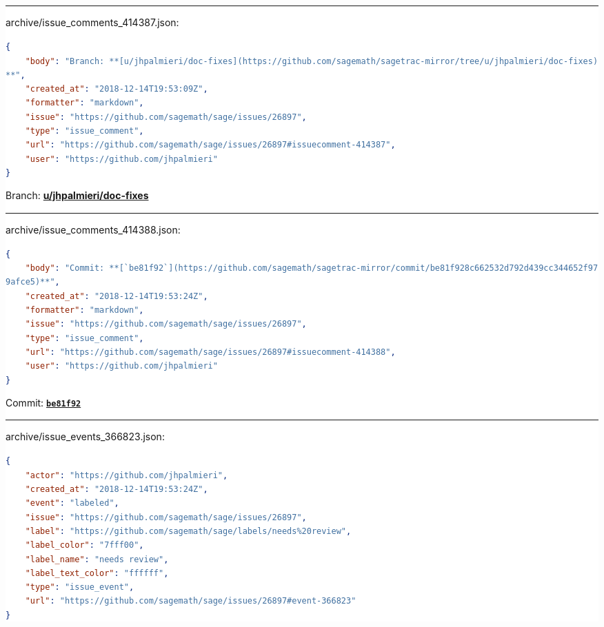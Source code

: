 

---

archive/issue_comments_414387.json:
```json
{
    "body": "Branch: **[u/jhpalmieri/doc-fixes](https://github.com/sagemath/sagetrac-mirror/tree/u/jhpalmieri/doc-fixes)**",
    "created_at": "2018-12-14T19:53:09Z",
    "formatter": "markdown",
    "issue": "https://github.com/sagemath/sage/issues/26897",
    "type": "issue_comment",
    "url": "https://github.com/sagemath/sage/issues/26897#issuecomment-414387",
    "user": "https://github.com/jhpalmieri"
}
```

Branch: **[u/jhpalmieri/doc-fixes](https://github.com/sagemath/sagetrac-mirror/tree/u/jhpalmieri/doc-fixes)**



---

archive/issue_comments_414388.json:
```json
{
    "body": "Commit: **[`be81f92`](https://github.com/sagemath/sagetrac-mirror/commit/be81f928c662532d792d439cc344652f979afce5)**",
    "created_at": "2018-12-14T19:53:24Z",
    "formatter": "markdown",
    "issue": "https://github.com/sagemath/sage/issues/26897",
    "type": "issue_comment",
    "url": "https://github.com/sagemath/sage/issues/26897#issuecomment-414388",
    "user": "https://github.com/jhpalmieri"
}
```

Commit: **[`be81f92`](https://github.com/sagemath/sagetrac-mirror/commit/be81f928c662532d792d439cc344652f979afce5)**



---

archive/issue_events_366823.json:
```json
{
    "actor": "https://github.com/jhpalmieri",
    "created_at": "2018-12-14T19:53:24Z",
    "event": "labeled",
    "issue": "https://github.com/sagemath/sage/issues/26897",
    "label": "https://github.com/sagemath/sage/labels/needs%20review",
    "label_color": "7fff00",
    "label_name": "needs review",
    "label_text_color": "ffffff",
    "type": "issue_event",
    "url": "https://github.com/sagemath/sage/issues/26897#event-366823"
}
```
